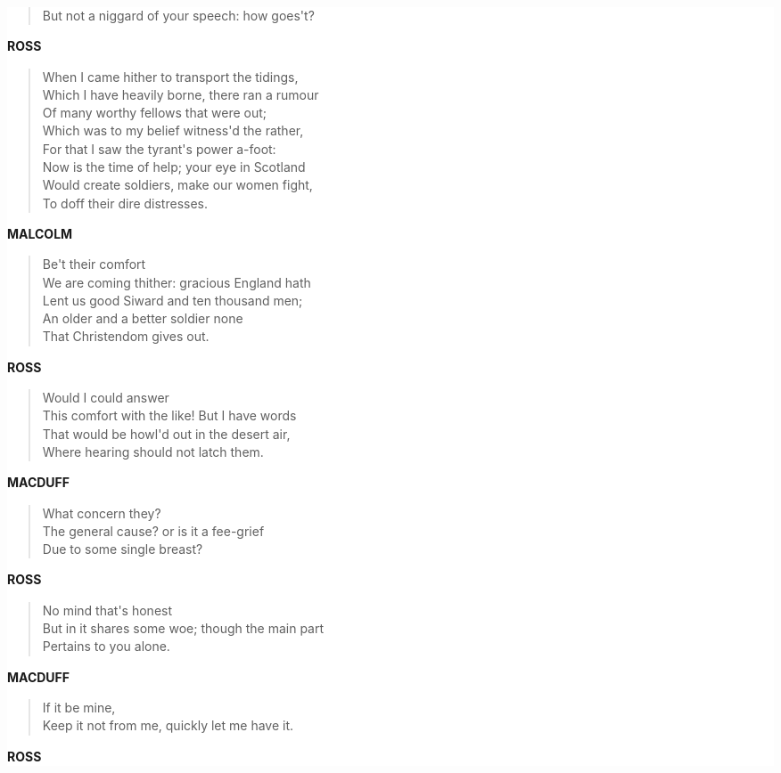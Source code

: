 > <span id="4.3.208">But not a niggard of your speech: how
> goes't?</span>  

<span id="speech45">**ROSS**</span>

> <span id="4.3.209">When I came hither to transport the
> tidings,</span>  
> <span id="4.3.210">Which I have heavily borne, there ran a
> rumour</span>  
> <span id="4.3.211">Of many worthy fellows that were out;</span>  
> <span id="4.3.212">Which was to my belief witness'd the
> rather,</span>  
> <span id="4.3.213">For that I saw the tyrant's power a-foot:</span>  
> <span id="4.3.214">Now is the time of help; your eye in
> Scotland</span>  
> <span id="4.3.215">Would create soldiers, make our women
> fight,</span>  
> <span id="4.3.216">To doff their dire distresses.</span>  

<span id="speech46">**MALCOLM**</span>

> <span id="4.3.217">Be't their comfort</span>  
> <span id="4.3.218">We are coming thither: gracious England
> hath</span>  
> <span id="4.3.219">Lent us good Siward and ten thousand men;</span>  
> <span id="4.3.220">An older and a better soldier none</span>  
> <span id="4.3.221">That Christendom gives out.</span>  

<span id="speech47">**ROSS**</span>

> <span id="4.3.222">Would I could answer</span>  
> <span id="4.3.223">This comfort with the like! But I have
> words</span>  
> <span id="4.3.224">That would be howl'd out in the desert
> air,</span>  
> <span id="4.3.225">Where hearing should not latch them.</span>  

<span id="speech48">**MACDUFF**</span>

> <span id="4.3.226">What concern they?</span>  
> <span id="4.3.227">The general cause? or is it a fee-grief</span>  
> <span id="4.3.228">Due to some single breast?</span>  

<span id="speech49">**ROSS**</span>

> <span id="4.3.229">No mind that's honest</span>  
> <span id="4.3.230">But in it shares some woe; though the main
> part</span>  
> <span id="4.3.231">Pertains to you alone.</span>  

<span id="speech50">**MACDUFF**</span>

> <span id="4.3.232">If it be mine,</span>  
> <span id="4.3.233">Keep it not from me, quickly let me have
> it.</span>  

<span id="speech51">**ROSS**</span>
